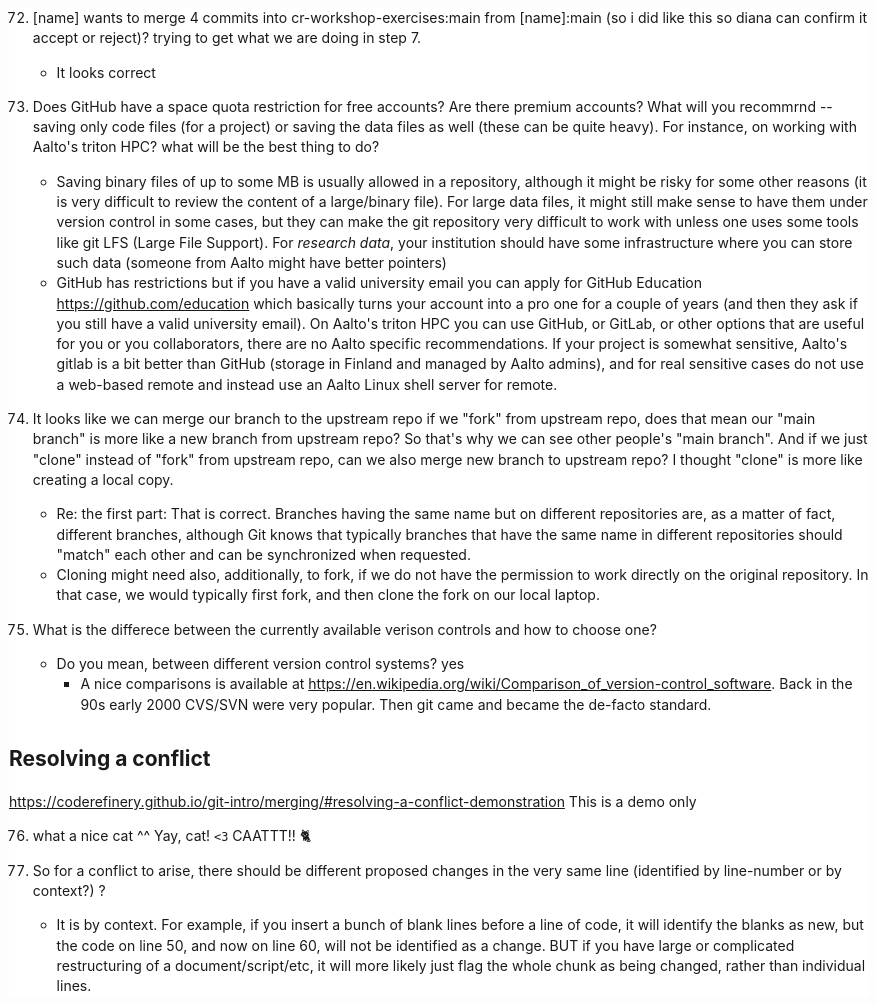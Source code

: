 72. [name] wants to merge 4 commits into cr-workshop-exercises:main from [name]:main   (so i did like this so diana can confirm it accept or reject)? trying to get what we are doing in step 7.
    - It looks correct

73. Does GitHub have a space quota restriction for free accounts? Are there premium accounts? What will you recommrnd -- saving only code files (for a project) or saving the data files as well (these can be quite heavy). For instance, on working with Aalto's triton HPC? what will be the best thing to do?
    - Saving binary files of up to some MB is usually allowed in a repository, although it might be risky for some other reasons (it is very difficult to review the content of a large/binary file). For large data files, it might still make sense to have them under version control in some cases, but they can make the git repository very difficult to work with unless one uses some tools like git LFS (Large File Support). For *research data*, your institution should have some infrastructure where you can store such data (someone from Aalto might have better pointers)
    - GitHub has restrictions but if you have a valid university email you can apply for GitHub Education https://github.com/education which basically turns your account into a pro one for a couple of years (and then they ask if you still have a valid university email). On Aalto's triton HPC you can use GitHub, or GitLab, or other options that are useful for you or you collaborators, there are no Aalto specific recommendations. If your project is somewhat sensitive, Aalto's gitlab is a bit better than GitHub (storage in Finland and managed by Aalto admins), and for real sensitive cases do not use a web-based remote and instead use an Aalto Linux shell server for remote.

74. It looks like we can merge our branch to the upstream repo if we "fork" from upstream repo, does that mean our "main branch" is more like a new branch from upstream repo? So that's why we can see other people's "main branch". And if we just "clone" instead of "fork" from upstream repo, can we also merge new branch to upstream repo? I thought "clone" is more like creating a local copy.
    - Re: the first part: That is correct. Branches having the same name but on different repositories are, as a matter of fact, different branches, although Git knows that typically branches that have the same name in different repositories should "match" each other and can be synchronized when requested.
    - Cloning might need also, additionally, to fork, if we do not have the permission to work directly on the original repository. In that case, we would typically first fork, and then clone the fork on our local laptop.

75. What is the differece between the currently available verison controls and how to choose one?
    - Do you mean, between different version control systems? yes
        - A nice comparisons is available at https://en.wikipedia.org/wiki/Comparison_of_version-control_software. Back in the 90s early 2000 CVS/SVN were very popular. Then git came and became the de-facto standard.


## Resolving a conflict
https://coderefinery.github.io/git-intro/merging/#resolving-a-conflict-demonstration
This is a demo only

76. what a nice cat ^^
    Yay, cat! `<3`
    CAATTT!! 🐈

77. So for a conflict to arise, there should be different proposed changes in the very same line (identified by line-number or by context?) ?
    - It is by context. For example, if you insert a bunch of blank lines before a line of code, it will identify the blanks as new, but the code on line 50, and now on line 60, will not be identified as a change. BUT if you have large or complicated restructuring of a document/script/etc, it will more likely just flag the whole chunk as being changed, rather than individual lines.
